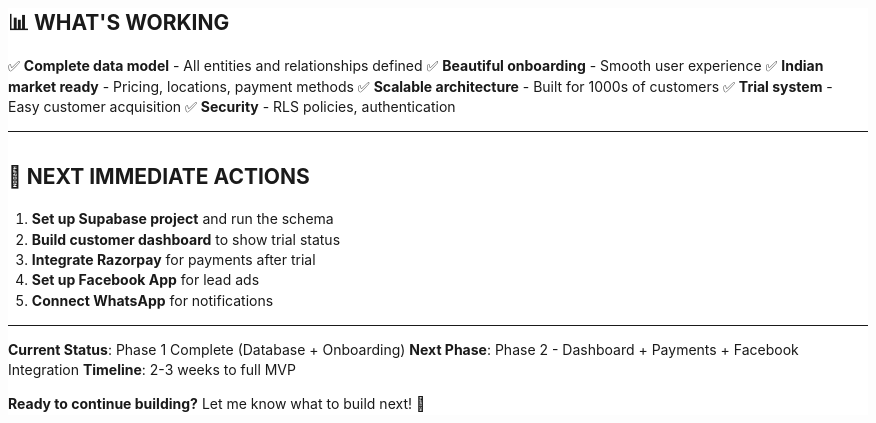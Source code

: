 ## 📊 WHAT'S WORKING

✅ **Complete data model** - All entities and relationships defined
✅ **Beautiful onboarding** - Smooth user experience
✅ **Indian market ready** - Pricing, locations, payment methods
✅ **Scalable architecture** - Built for 1000s of customers
✅ **Trial system** - Easy customer acquisition
✅ **Security** - RLS policies, authentication

---

## 🎯 NEXT IMMEDIATE ACTIONS

1. **Set up Supabase project** and run the schema
2. **Build customer dashboard** to show trial status
3. **Integrate Razorpay** for payments after trial
4. **Set up Facebook App** for lead ads
5. **Connect WhatsApp** for notifications

---

**Current Status**: Phase 1 Complete (Database + Onboarding)
**Next Phase**: Phase 2 - Dashboard + Payments + Facebook Integration
**Timeline**: 2-3 weeks to full MVP

**Ready to continue building?** Let me know what to build next! 🚀


